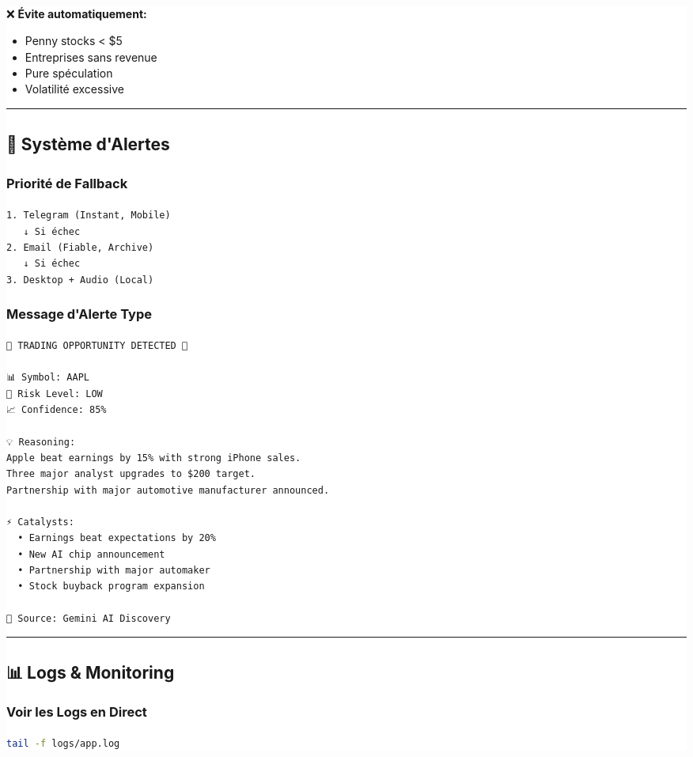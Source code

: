 ❌ **Évite automatiquement:**
- Penny stocks < $5
- Entreprises sans revenue
- Pure spéculation
- Volatilité excessive

---

## 🚨 Système d'Alertes

### Priorité de Fallback

```
1. Telegram (Instant, Mobile)
   ↓ Si échec
2. Email (Fiable, Archive)
   ↓ Si échec  
3. Desktop + Audio (Local)
```

### Message d'Alerte Type

```
💎 TRADING OPPORTUNITY DETECTED 💎

📊 Symbol: AAPL
🎯 Risk Level: LOW
📈 Confidence: 85%

💡 Reasoning:
Apple beat earnings by 15% with strong iPhone sales.
Three major analyst upgrades to $200 target.
Partnership with major automotive manufacturer announced.

⚡ Catalysts:
  • Earnings beat expectations by 20%
  • New AI chip announcement
  • Partnership with major automaker
  • Stock buyback program expansion

🚀 Source: Gemini AI Discovery
```

---

## 📊 Logs & Monitoring

### Voir les Logs en Direct

```bash
tail -f logs/app.log
```
